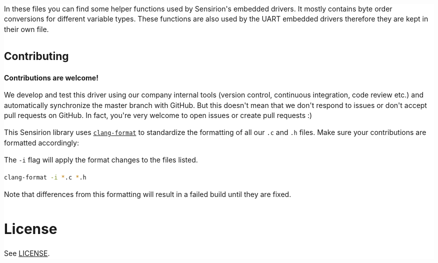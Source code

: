 In these files you can find some helper functions used by Sensirion's embedded
drivers. It mostly contains byte order conversions for different variable
types. These functions are also used by the UART embedded drivers therefore
they are kept in their own file.

## Contributing

**Contributions are welcome!**

We develop and test this driver using our company internal tools (version
control, continuous integration, code review etc.) and automatically
synchronize the master branch with GitHub. But this doesn't mean that we don't
respond to issues or don't accept pull requests on GitHub. In fact, you're very
welcome to open issues or create pull requests :)

This Sensirion library uses
[`clang-format`](https://releases.llvm.org/download.html) to standardize the
formatting of all our `.c` and `.h` files. Make sure your contributions are
formatted accordingly:

The `-i` flag will apply the format changes to the files listed.

```bash
clang-format -i *.c *.h
```

Note that differences from this formatting will result in a failed build until
they are fixed.


# License

See [LICENSE](LICENSE).